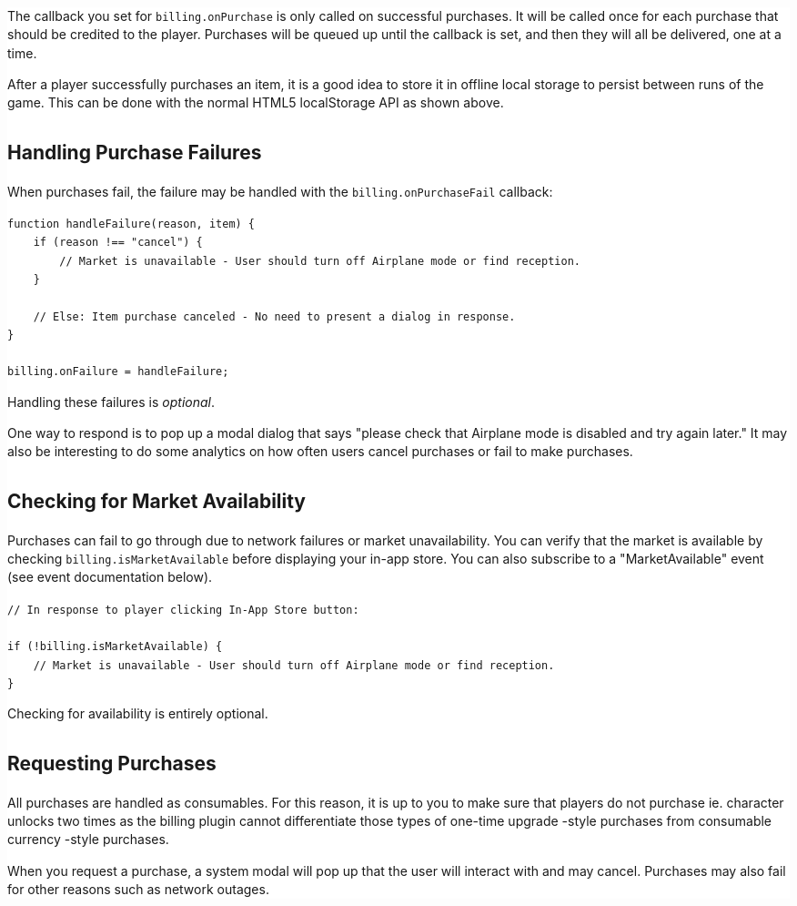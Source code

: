 The callback you set for `billing.onPurchase` is only called on successful purchases.  It will be called once for each purchase that should be credited to the player.  Purchases will be queued up until the callback is set, and then they will all be delivered, one at a time.

After a player successfully purchases an item, it is a good idea to store it in
offline local storage to persist between runs of the game.  This can be done
with the normal HTML5 localStorage API as shown above.

## Handling Purchase Failures

When purchases fail, the failure may be handled with the `billing.onPurchaseFail` callback:

~~~
function handleFailure(reason, item) {
	if (reason !== "cancel") {
		// Market is unavailable - User should turn off Airplane mode or find reception.
	}

	// Else: Item purchase canceled - No need to present a dialog in response.
}

billing.onFailure = handleFailure;
~~~

Handling these failures is *optional*.

One way to respond is to pop up a modal dialog that says "please check that Airplane mode is disabled and try again later."  It may also be interesting to do some analytics on how often users cancel purchases or fail to make purchases.

## Checking for Market Availability

Purchases can fail to go through due to network failures or market unavailability.  You can verify that the market is available by checking `billing.isMarketAvailable` before displaying your in-app store.  You can also subscribe to a "MarketAvailable" event (see event documentation below).

~~~
// In response to player clicking In-App Store button:

if (!billing.isMarketAvailable) {
	// Market is unavailable - User should turn off Airplane mode or find reception.
}
~~~

Checking for availability is entirely optional.

## Requesting Purchases

All purchases are handled as consumables.  For this reason, it is up to you to make sure that players do not purchase ie. character unlocks two times as the billing plugin cannot differentiate those types of one-time upgrade -style purchases from consumable currency -style purchases.

When you request a purchase, a system modal will pop up that the user will interact with and may cancel.  Purchases may also fail for other reasons such as network outages.
